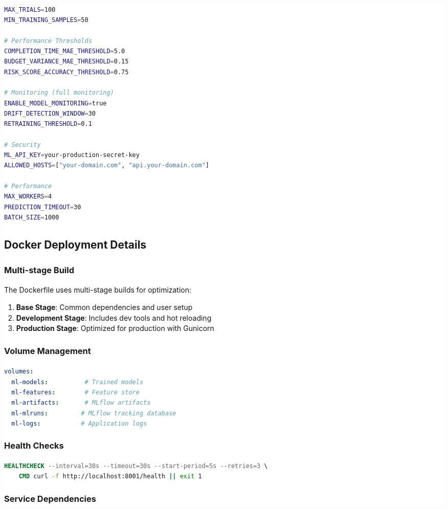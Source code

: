 ```bash
MAX_TRIALS=100
MIN_TRAINING_SAMPLES=50

# Performance Thresholds
COMPLETION_TIME_MAE_THRESHOLD=5.0
BUDGET_VARIANCE_MAE_THRESHOLD=0.15
RISK_SCORE_ACCURACY_THRESHOLD=0.75

# Monitoring (full monitoring)
ENABLE_MODEL_MONITORING=true
DRIFT_DETECTION_WINDOW=30
RETRAINING_THRESHOLD=0.1

# Security
ML_API_KEY=your-production-secret-key
ALLOWED_HOSTS=["your-domain.com", "api.your-domain.com"]

# Performance
MAX_WORKERS=4
PREDICTION_TIMEOUT=30
BATCH_SIZE=1000
```

## Docker Deployment Details

### Multi-stage Build

The Dockerfile uses multi-stage builds for optimization:

1. **Base Stage**: Common dependencies and user setup
2. **Development Stage**: Includes dev tools and hot reloading
3. **Production Stage**: Optimized for production with Gunicorn

### Volume Management

```yaml
volumes:
  ml-models:          # Trained models
  ml-features:        # Feature store
  ml-artifacts:       # MLflow artifacts
  ml-mlruns:         # MLflow tracking database
  ml-logs:           # Application logs
```

### Health Checks

```dockerfile
HEALTHCHECK --interval=30s --timeout=30s --start-period=5s --retries=3 \
    CMD curl -f http://localhost:8001/health || exit 1
```

### Service Dependencies
